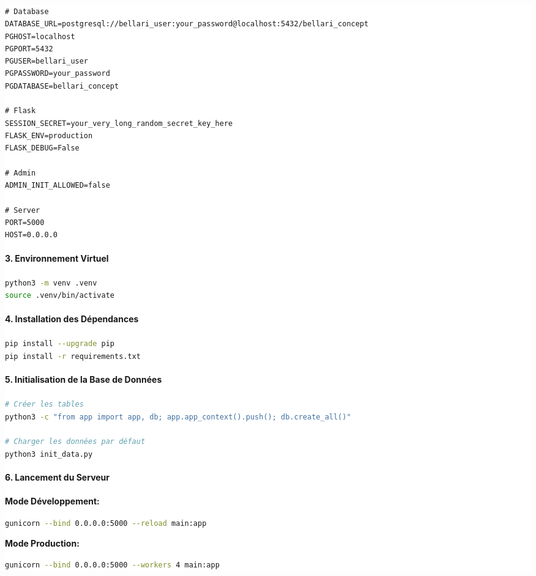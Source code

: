 ```env
# Database
DATABASE_URL=postgresql://bellari_user:your_password@localhost:5432/bellari_concept
PGHOST=localhost
PGPORT=5432
PGUSER=bellari_user
PGPASSWORD=your_password
PGDATABASE=bellari_concept

# Flask
SESSION_SECRET=your_very_long_random_secret_key_here
FLASK_ENV=production
FLASK_DEBUG=False

# Admin
ADMIN_INIT_ALLOWED=false

# Server
PORT=5000
HOST=0.0.0.0
```

#### 3. Environnement Virtuel

```bash
python3 -m venv .venv
source .venv/bin/activate
```

#### 4. Installation des Dépendances

```bash
pip install --upgrade pip
pip install -r requirements.txt
```

#### 5. Initialisation de la Base de Données

```bash
# Créer les tables
python3 -c "from app import app, db; app.app_context().push(); db.create_all()"

# Charger les données par défaut
python3 init_data.py
```

#### 6. Lancement du Serveur

**Mode Développement:**
```bash
gunicorn --bind 0.0.0.0:5000 --reload main:app
```

**Mode Production:**
```bash
gunicorn --bind 0.0.0.0:5000 --workers 4 main:app
```

